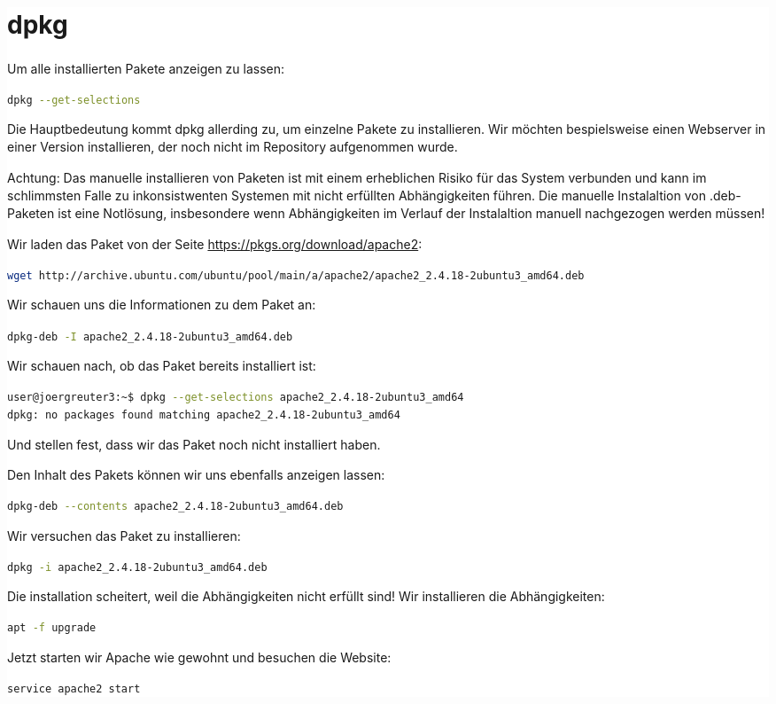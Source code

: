 # dpkg

Um alle installierten Pakete anzeigen zu lassen:

````bash
dpkg --get-selections
````

Die Hauptbedeutung kommt dpkg allerding zu, um einzelne Pakete zu installieren. Wir möchten bespielsweise einen Webserver in einer Version installieren, der noch nicht im Repository aufgenommen wurde.

Achtung: Das manuelle installieren von Paketen ist mit einem erheblichen Risiko für das System verbunden und kann im schlimmsten Falle zu inkonsistwenten Systemen mit nicht erfüllten Abhängigkeiten führen. Die manuelle Instalaltion von .deb-Paketen ist eine Notlösung, insbesondere wenn Abhängigkeiten im Verlauf der Instalaltion manuell nachgezogen werden müssen!

Wir laden das Paket von der Seite <https://pkgs.org/download/apache2>:

````bash
wget http://archive.ubuntu.com/ubuntu/pool/main/a/apache2/apache2_2.4.18-2ubuntu3_amd64.deb
````

Wir schauen uns die Informationen zu dem Paket an:

````bash
dpkg-deb -I apache2_2.4.18-2ubuntu3_amd64.deb
````

Wir schauen nach, ob das Paket bereits installiert ist:

````bash
user@joergreuter3:~$ dpkg --get-selections apache2_2.4.18-2ubuntu3_amd64
dpkg: no packages found matching apache2_2.4.18-2ubuntu3_amd64
````

Und stellen fest, dass wir das Paket noch nicht installiert haben.

Den Inhalt des Pakets können wir uns ebenfalls anzeigen lassen:

````bash
dpkg-deb --contents apache2_2.4.18-2ubuntu3_amd64.deb
````

Wir versuchen das Paket zu installieren:

````bash
dpkg -i apache2_2.4.18-2ubuntu3_amd64.deb
````

Die installation scheitert, weil die Abhängigkeiten nicht erfüllt sind! 
Wir installieren die Abhängigkeiten:

````bash
apt -f upgrade
````

Jetzt starten wir Apache wie gewohnt und besuchen die Website:

````bash
service apache2 start
````
